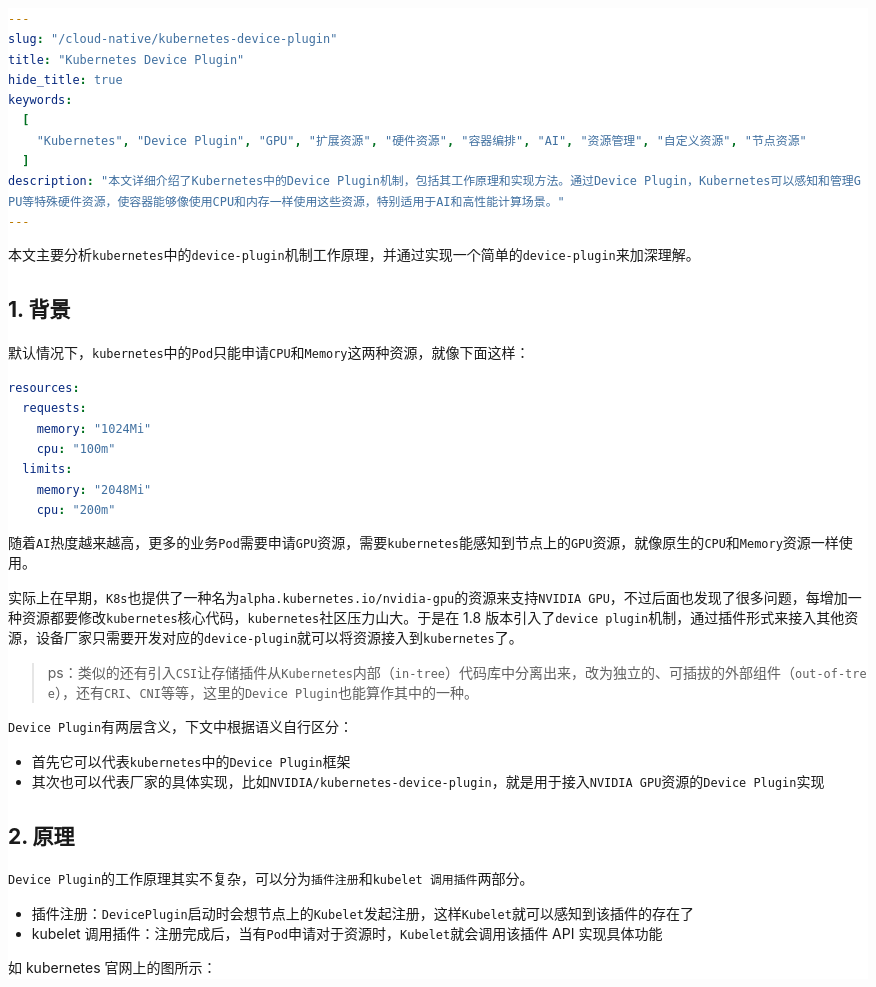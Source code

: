 ```yaml
---
slug: "/cloud-native/kubernetes-device-plugin"
title: "Kubernetes Device Plugin"
hide_title: true
keywords:
  [
    "Kubernetes", "Device Plugin", "GPU", "扩展资源", "硬件资源", "容器编排", "AI", "资源管理", "自定义资源", "节点资源"
  ]
description: "本文详细介绍了Kubernetes中的Device Plugin机制，包括其工作原理和实现方法。通过Device Plugin，Kubernetes可以感知和管理GPU等特殊硬件资源，使容器能够像使用CPU和内存一样使用这些资源，特别适用于AI和高性能计算场景。"
---
```





本文主要分析`kubernetes`中的`device-plugin`机制工作原理，并通过实现一个简单的`device-plugin`来加深理解。


## 1. 背景

默认情况下，`kubernetes`中的`Pod`只能申请`CPU`和`Memory`这两种资源，就像下面这样：
```yaml
resources:
  requests:
    memory: "1024Mi"
    cpu: "100m"
  limits:
    memory: "2048Mi"
    cpu: "200m"
```

随着`AI`热度越来越高，更多的业务`Pod`需要申请`GPU`资源，需要`kubernetes`能感知到节点上的`GPU`资源，就像原生的`CPU`和`Memory`资源一样使用。

实际上在早期，`K8s`也提供了一种名为`alpha.kubernetes.io/nvidia-gpu`的资源来支持`NVIDIA GPU`，不过后面也发现了很多问题，每增加一种资源都要修改`kubernetes`核心代码，`kubernetes`社区压力山大。于是在 1.8 版本引入了`device plugin`机制，通过插件形式来接入其他资源，设备厂家只需要开发对应的`device-plugin`就可以将资源接入到`kubernetes`了。

> ps：类似的还有引入`CSI`让存储插件从`Kubernetes`内部（`in-tree`）代码库中分离出来，改为独立的、可插拔的外部组件（`out-of-tree`），还有`CRI`、`CNI`等等，这里的`Device Plugin`也能算作其中的一种。

`Device Plugin`有两层含义，下文中根据语义自行区分：

*   首先它可以代表`kubernetes`中的`Device Plugin`框架
*   其次也可以代表厂家的具体实现，比如`NVIDIA/kubernetes-device-plugin`，就是用于接入`NVIDIA GPU`资源的`Device Plugin`实现

## 2. 原理

`Device Plugin`的工作原理其实不复杂，可以分为`插件注册`和`kubelet 调用插件`两部分。

*   插件注册：`DevicePlugin`启动时会想节点上的`Kubelet`发起注册，这样`Kubelet`就可以感知到该插件的存在了
*   kubelet 调用插件：注册完成后，当有`Pod`申请对于资源时，`Kubelet`就会调用该插件 API 实现具体功能

如 kubernetes 官网上的图所示：
